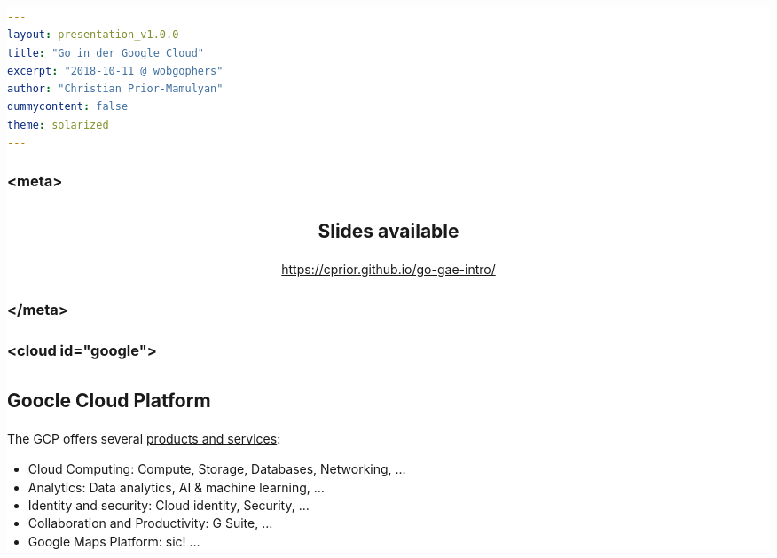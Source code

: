 ```yaml
---
layout: presentation_v1.0.0
title: "Go in der Google Cloud"
excerpt: "2018-10-11 @ wobgophers"
author: "Christian Prior-Mamulyan"
dummycontent: false
theme: solarized
---
```



<section>

<section>
<h1>&lt;meta&gt;</h1>
</section>

<section style="text-align: center;">
<h2>Slides available</h2>
<p><a href="{{ "/business/marketing/presentation/wobgophers_2018-10-11" | prepend: site.baseurl }}" >
https://cprior.github.io/go-gae-intro/</a></p>
</section>

<section>
<h1>&lt;/meta&gt;</h1>
</section>

</section>



<section>

<section>
<h1>&lt;cloud id="google"&gt;</h1>
</section>

<section>
<h2>Goocle Cloud Platform</h2>

<div style="text-align: left;">

<p>The GCP offers several <a href="https://cloud.google.com/products/">products and services</a>:</p>

<ul>
<li>Cloud Computing: Compute, Storage, Databases, Networking, …</li>
<li>Analytics: Data analytics, AI & machine learning, …</li>
<li>Identity and security: Cloud identity, Security, …</li>
<li>Collaboration and Productivity: G Suite, …</li>
<li>Google Maps Platform: sic! …</li>
</ul>

</div>

</section>

